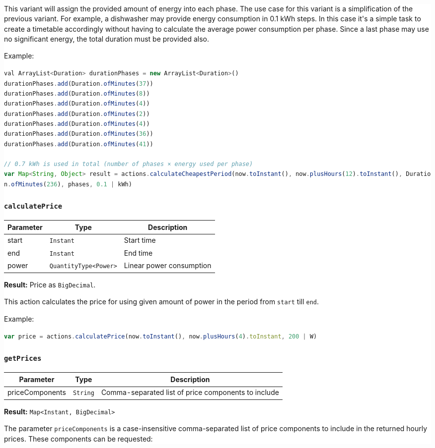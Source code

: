 This variant will assign the provided amount of energy into each phase.
The use case for this variant is a simplification of the previous variant.
For example, a dishwasher may provide energy consumption in 0.1 kWh steps.
In this case it's a simple task to create a timetable accordingly without having to calculate the average power consumption per phase.
Since a last phase may use no significant energy, the total duration must be provided also.

Example:

```javascript
val ArrayList<Duration> durationPhases = new ArrayList<Duration>()
durationPhases.add(Duration.ofMinutes(37))
durationPhases.add(Duration.ofMinutes(8))
durationPhases.add(Duration.ofMinutes(4))
durationPhases.add(Duration.ofMinutes(2))
durationPhases.add(Duration.ofMinutes(4))
durationPhases.add(Duration.ofMinutes(36))
durationPhases.add(Duration.ofMinutes(41))

// 0.7 kWh is used in total (number of phases × energy used per phase)
var Map<String, Object> result = actions.calculateCheapestPeriod(now.toInstant(), now.plusHours(12).toInstant(), Duration.ofMinutes(236), phases, 0.1 | kWh)
```

### `calculatePrice`

| Parameter          | Type                        | Description                                            |
|--------------------|-----------------------------|--------------------------------------------------------|
| start              | `Instant`                   | Start time                                             |
| end                | `Instant`                   | End time                                               |
| power              | `QuantityType<Power>`       | Linear power consumption                               |

**Result:** Price as `BigDecimal`.

This action calculates the price for using given amount of power in the period from `start` till `end`.

Example:

```javascript
var price = actions.calculatePrice(now.toInstant(), now.plusHours(4).toInstant, 200 | W)
```

### `getPrices`

| Parameter          | Type                        | Description                                            |
|--------------------|-----------------------------|--------------------------------------------------------|
| priceComponents    | `String`                    | Comma-separated list of price components to include    |

**Result:** `Map<Instant, BigDecimal>`

The parameter `priceComponents` is a case-insensitive comma-separated list of price components to include in the returned hourly prices.
These components can be requested:
